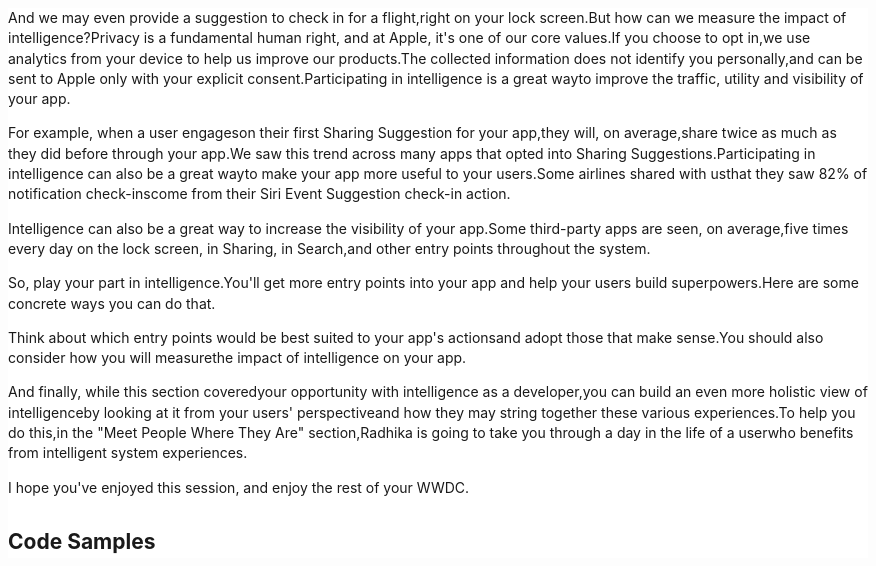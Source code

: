 And we may even provide a suggestion to check in for a flight,right on your lock screen.But how can we measure the impact of intelligence?Privacy is a fundamental human right, and at Apple, it's one of our core values.If you choose to opt in,we use analytics from your device to help us improve our products.The collected information does not identify you personally,and can be sent to Apple only with your explicit consent.Participating in intelligence is a great wayto improve the traffic, utility and visibility of your app.

For example, when a user engageson their first Sharing Suggestion for your app,they will, on average,share twice as much as they did before through your app.We saw this trend across many apps that opted into Sharing Suggestions.Participating in intelligence can also be a great wayto make your app more useful to your users.Some airlines shared with usthat they saw 82% of notification check-inscome from their Siri Event Suggestion check-in action.

Intelligence can also be a great way to increase the visibility of your app.Some third-party apps are seen, on average,five times every day on the lock screen, in Sharing, in Search,and other entry points throughout the system.

So, play your part in intelligence.You'll get more entry points into your app and help your users build superpowers.Here are some concrete ways you can do that.

Think about which entry points would be best suited to your app's actionsand adopt those that make sense.You should also consider how you will measurethe impact of intelligence on your app.

And finally, while this section coveredyour opportunity with intelligence as a developer,you can build an even more holistic view of intelligenceby looking at it from your users' perspectiveand how they may string together these various experiences.To help you do this,in the "Meet People Where They Are" section,Radhika is going to take you through a day in the life of a userwho benefits from intelligent system experiences.

I hope you've enjoyed this session,
and enjoy the rest of your WWDC.

## Code Samples

